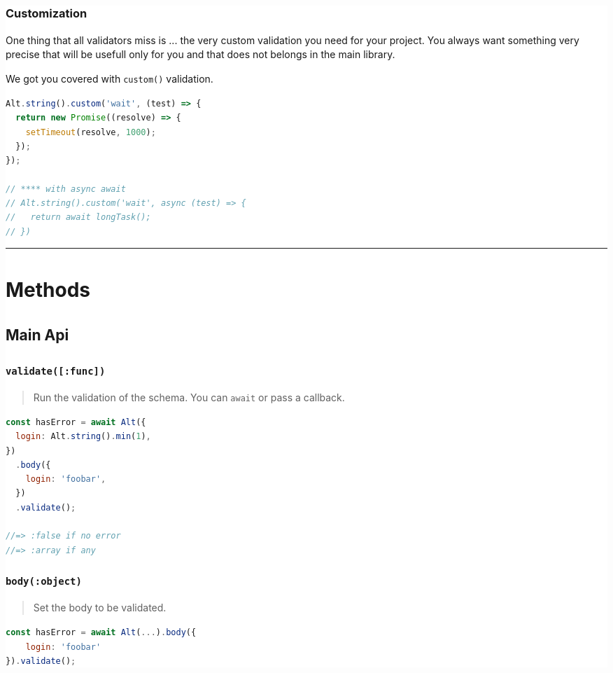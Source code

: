 ### Customization

One thing that all validators miss is ... the very custom validation you need for your project. You always want something very precise that will be usefull only for you and that does not belongs in the main library.

We got you covered with `custom()` validation.

```javascript
Alt.string().custom('wait', (test) => {
  return new Promise((resolve) => {
    setTimeout(resolve, 1000);
  });
});

// **** with async await
// Alt.string().custom('wait', async (test) => {
//   return await longTask();
// })
```

---

# Methods

## Main Api

### `validate([:func])`

> Run the validation of the schema. You can `await` or pass a callback.

```javascript
const hasError = await Alt({
  login: Alt.string().min(1),
})
  .body({
    login: 'foobar',
  })
  .validate();

//=> :false if no error
//=> :array if any
```

### `body(:object)`

> Set the body to be validated.

```javascript
const hasError = await Alt(...).body({
    login: 'foobar'
}).validate();
```
